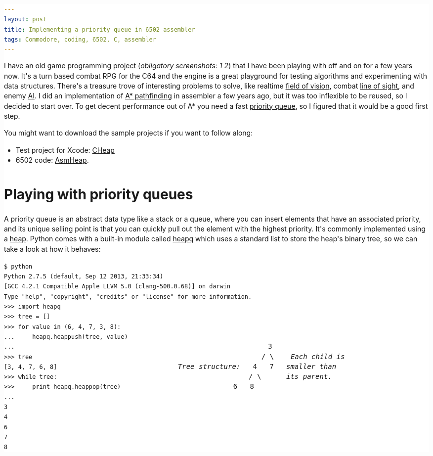 ```yaml
---
layout: post
title: Implementing a priority queue in 6502 assembler
tags: Commodore, coding, 6502, C, assembler
---
```


I have an old game programming project (*obligatory screenshots: [1](/images/Mutant-Combat.png) [2](/images/Mutant-World.png)*) that I have been playing with off and on for a few years now. It's a turn based combat RPG for the C64 and the engine is a great playground for testing algorithms and experimenting with data structures. There's a treasure trove of interesting problems to solve, like realtime [field of vision](http://www.roguebasin.com/index.php?title=Field_of_Vision), combat [line of sight](http://www.roguebasin.com/index.php?title=Line_of_Sight), and enemy [AI](http://www.roguebasin.com/index.php?title=Category:AI). I did an implementation of [A* pathfinding](http://theory.stanford.edu/~amitp/GameProgramming/) in assembler a few years ago, but it was too inflexible to be reused, so I decided to start over. To get decent performance out of A* you need a fast [priority queue](http://en.wikipedia.org/wiki/Priority_queue), so I figured that it would be a good first step.

You might want to download the sample projects if you want to follow along:

* Test project for Xcode: [CHeap](https://github.com/MagerValp/CHeap)
* 6502 code: [AsmHeap](https://github.com/MagerValp/AsmHeap).


# Playing with priority queues

A priority queue is an abstract data type like a stack or a queue, where you can insert elements that have an associated priority, and its unique selling point is that you can quickly pull out the element with the highest priority. It's commonly implemented using a [heap](http://en.wikipedia.org/wiki/Heap_%28data_structure%29). Python comes with a built-in module called [heapq](https://docs.python.org/2/library/heapq.html) which uses a standard list to store the heap's binary tree, so we can take a look at how it behaves:

<pre><code class="prompt">$ </code><code class="in">python</code>
<code class="out">Python 2.7.5 (default, Sep 12 2013, 21:33:34) 
[GCC 4.2.1 Compatible Apple LLVM 5.0 (clang-500.0.68)] on darwin
Type "help", "copyright", "credits" or "license" for more information.</code>
<code class="prompt">>>> </code><code class="in">import heapq</code>
<code class="prompt">>>> </code><code class="in">tree = []</code>
<code class="prompt">>>> </code><code class="in">for value in (6, 4, 7, 3, 8):</code>
<code class="prompt">... </code><code class="in">    heapq.heappush(tree, value)</code>
<code class="prompt">... </code><code class="in"></code>                                                            3
<code class="prompt">>>> </code><code class="in">tree</code>                                                       / \    <i>Each child is</i>
<code class="out">[3, 4, 7, 6, 8]</code>                             <i>Tree structure:</i>   4   7   <i>smaller than</i>
<code class="prompt">>>> </code><code class="in">while tree:</code>                                              / \      <i>its parent.</i>
<code class="prompt">>>> </code><code class="in">    print heapq.heappop(tree)</code>                           6   8
<code class="prompt">... </code><code class="in"></code>
<code class="out">3</code>
<code class="out">4</code>
<code class="out">6</code>
<code class="out">7</code>
<code class="out">8</code>
</pre>
